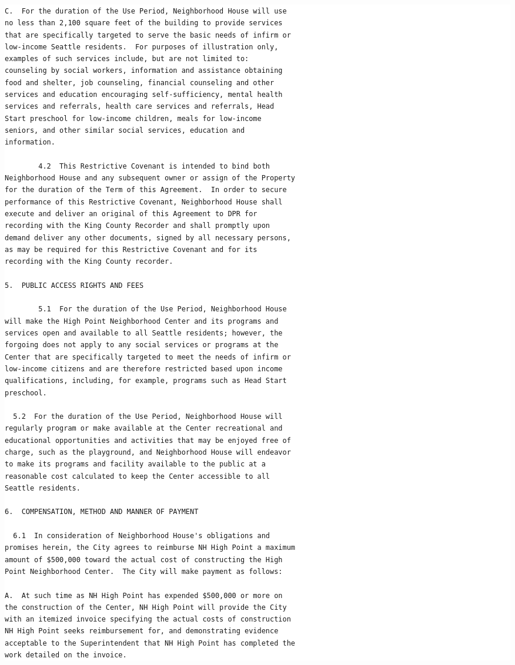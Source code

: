     C.  For the duration of the Use Period, Neighborhood House will use  
    no less than 2,100 square feet of the building to provide services  
    that are specifically targeted to serve the basic needs of infirm or  
    low-income Seattle residents.  For purposes of illustration only,  
    examples of such services include, but are not limited to:  
    counseling by social workers, information and assistance obtaining  
    food and shelter, job counseling, financial counseling and other  
    services and education encouraging self-sufficiency, mental health  
    services and referrals, health care services and referrals, Head  
    Start preschool for low-income children, meals for low-income  
    seniors, and other similar social services, education and  
    information.  
  
            4.2  This Restrictive Covenant is intended to bind both  
    Neighborhood House and any subsequent owner or assign of the Property  
    for the duration of the Term of this Agreement.  In order to secure  
    performance of this Restrictive Covenant, Neighborhood House shall  
    execute and deliver an original of this Agreement to DPR for  
    recording with the King County Recorder and shall promptly upon  
    demand deliver any other documents, signed by all necessary persons,  
    as may be required for this Restrictive Covenant and for its  
    recording with the King County recorder.  
  
    5.  PUBLIC ACCESS RIGHTS AND FEES  
  
            5.1  For the duration of the Use Period, Neighborhood House  
    will make the High Point Neighborhood Center and its programs and  
    services open and available to all Seattle residents; however, the  
    forgoing does not apply to any social services or programs at the  
    Center that are specifically targeted to meet the needs of infirm or  
    low-income citizens and are therefore restricted based upon income  
    qualifications, including, for example, programs such as Head Start  
    preschool.  
  
      5.2  For the duration of the Use Period, Neighborhood House will  
    regularly program or make available at the Center recreational and  
    educational opportunities and activities that may be enjoyed free of  
    charge, such as the playground, and Neighborhood House will endeavor  
    to make its programs and facility available to the public at a  
    reasonable cost calculated to keep the Center accessible to all  
    Seattle residents.  
  
    6.  COMPENSATION, METHOD AND MANNER OF PAYMENT  
  
      6.1  In consideration of Neighborhood House's obligations and  
    promises herein, the City agrees to reimburse NH High Point a maximum  
    amount of $500,000 toward the actual cost of constructing the High  
    Point Neighborhood Center.  The City will make payment as follows:  
  
    A.  At such time as NH High Point has expended $500,000 or more on  
    the construction of the Center, NH High Point will provide the City  
    with an itemized invoice specifying the actual costs of construction  
    NH High Point seeks reimbursement for, and demonstrating evidence  
    acceptable to the Superintendent that NH High Point has completed the  
    work detailed on the invoice.  
  